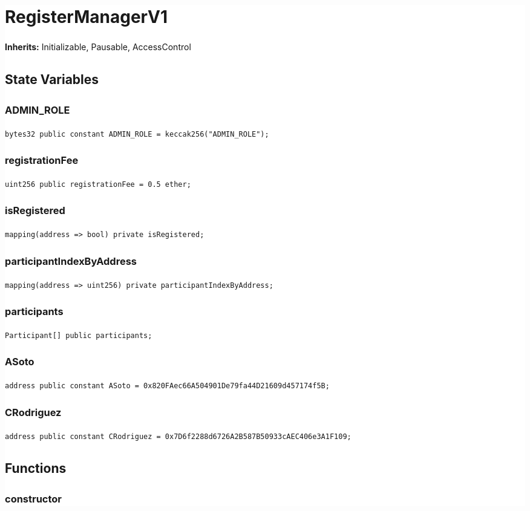 # RegisterManagerV1
**Inherits:**
Initializable, Pausable, AccessControl


## State Variables
### ADMIN_ROLE

```solidity
bytes32 public constant ADMIN_ROLE = keccak256("ADMIN_ROLE");
```


### registrationFee

```solidity
uint256 public registrationFee = 0.5 ether;
```


### isRegistered

```solidity
mapping(address => bool) private isRegistered;
```


### participantIndexByAddress

```solidity
mapping(address => uint256) private participantIndexByAddress;
```


### participants

```solidity
Participant[] public participants;
```


### ASoto

```solidity
address public constant ASoto = 0x820FAec66A504901De79fa44D21609d457174f5B;
```


### CRodriguez

```solidity
address public constant CRodriguez = 0x7D6f2288d6726A2B587B50933cAEC406e3A1F109;
```


## Functions
### constructor
